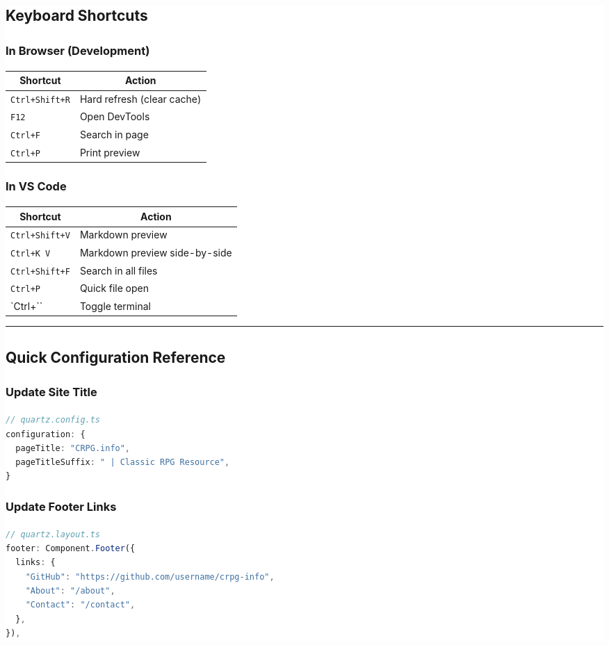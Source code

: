 ## Keyboard Shortcuts

### In Browser (Development)

| Shortcut | Action |
|----------|--------|
| `Ctrl+Shift+R` | Hard refresh (clear cache) |
| `F12` | Open DevTools |
| `Ctrl+F` | Search in page |
| `Ctrl+P` | Print preview |

### In VS Code

| Shortcut | Action |
|----------|--------|
| `Ctrl+Shift+V` | Markdown preview |
| `Ctrl+K V` | Markdown preview side-by-side |
| `Ctrl+Shift+F` | Search in all files |
| `Ctrl+P` | Quick file open |
| `Ctrl+`` | Toggle terminal |

---

## Quick Configuration Reference

### Update Site Title

```typescript
// quartz.config.ts
configuration: {
  pageTitle: "CRPG.info",
  pageTitleSuffix: " | Classic RPG Resource",
}
```

### Update Footer Links

```typescript
// quartz.layout.ts
footer: Component.Footer({
  links: {
    "GitHub": "https://github.com/username/crpg-info",
    "About": "/about",
    "Contact": "/contact",
  },
}),
```
